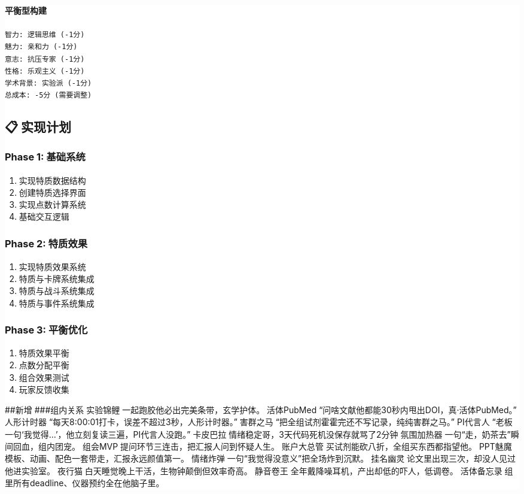 #### 平衡型构建
```
智力: 逻辑思维 (-1分)
魅力: 亲和力 (-1分)
意志: 抗压专家 (-1分)
性格: 乐观主义 (-1分)
学术背景: 实验派 (-1分)
总成本: -5分 (需要调整)
```

## 📋 实现计划

### Phase 1: 基础系统
1. 实现特质数据结构
2. 创建特质选择界面
3. 实现点数计算系统
4. 基础交互逻辑

### Phase 2: 特质效果
1. 实现特质效果系统
2. 特质与卡牌系统集成
3. 特质与战斗系统集成
4. 特质与事件系统集成

### Phase 3: 平衡优化
1. 特质效果平衡
2. 点数分配平衡
3. 组合效果测试
4. 玩家反馈收集 


##新增
###组内关系
实验锦鲤
一起跑胶他必出完美条带，玄学护体。
活体PubMed
“问啥文献他都能30秒内甩出DOI，真·活体PubMed。”
人形计时器
“每天8:00:01打卡，误差不超过3秒，人形计时器。”
害群之马
“把全组试剂霍霍完还不写记录，纯纯害群之马。”
PI代言人
“老板一句‘我觉得…’，他立刻复读三遍，PI代言人没跑。”
卡皮巴拉
情绪稳定哥，3天代码死机没保存就骂了2分钟
氛围加热器
一句“走，奶茶去”瞬间回血，组内团宠。
组会MVP
提问环节三连击，把汇报人问到怀疑人生。
账户大总管
买试剂能砍八折，全组买东西都指望他。
PPT魅魔
模板、动画、配色一套带走，汇报永远颜值第一。
情绪炸弹
一句“我觉得没意义”把全场炸到沉默。
挂名幽灵
论文里出现三次，却没人见过他进实验室。
夜行猫
白天睡觉晚上干活，生物钟颠倒但效率奇高。
静音卷王
全年戴降噪耳机，产出却低的吓人，低调卷。
活体备忘录
组里所有deadline、仪器预约全在他脑子里。